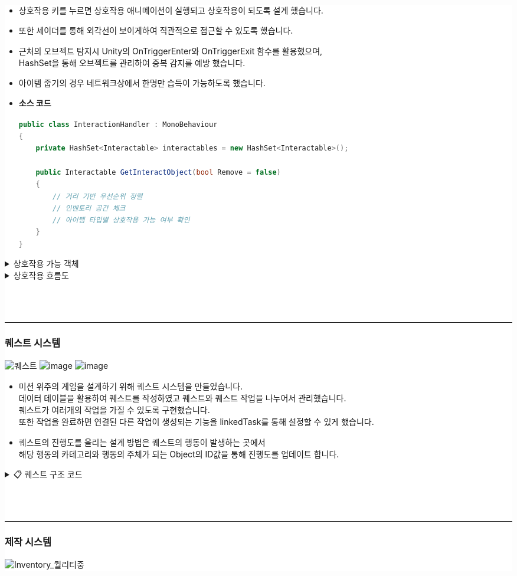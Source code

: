 - 상호작용 키를 누르면 상호작용 애니메이션이 실행되고 상호작용이 되도록 설계 했습니다. <br>
- 또한 셰이더를 통해 외각선이 보이게하여 직관적으로 접근할 수 있도록 했습니다. <br>
- 근처의 오브젝트 탐지시 Unity의 OnTriggerEnter와 OnTriggerExit 함수를 활용했으며, <br>
  HashSet을 통해 오브젝트를 관리하여 중복 감지를 예방 했습니다. <br>
- 아이템 줍기의 경우 네트워크상에서 한명만 습득이 가능하도록 했습니다.


- **소스 코드** <br>
  ```csharp
  public class InteractionHandler : MonoBehaviour
  {
      private HashSet<Interactable> interactables = new HashSet<Interactable>();
      
      public Interactable GetInteractObject(bool Remove = false)
      {
          // 거리 기반 우선순위 정렬
          // 인벤토리 공간 체크
          // 아이템 타입별 상호작용 가능 여부 확인
      }
  }
  ```

</details>

<details><summary>상호작용 가능 객체</summary></details>

<details><summary>상호작용 흐름도</summary></details>

<br><br>

---

### 퀘스트 시스템
![퀘스트](https://github.com/user-attachments/assets/0d8a7c93-c93d-4b95-bfa5-59d5bf2b15d4)
![image](https://github.com/user-attachments/assets/85aca123-2ecc-48ab-bb04-0a8f72452aeb)
![image](https://github.com/user-attachments/assets/e4e8dde2-0dfb-45c4-9e26-9b7d3a6db86e)

- 미션 위주의 게임을 설계하기 위해 퀘스트 시스템을 만들었습니다. <br>
  데이터 테이블을 활용하여 퀘스트를 작성하였고 퀘스트와 퀘스트 작업을 나누어서 관리했습니다. <br>
  퀘스트가 여러개의 작업을 가질 수 있도록 구현했습니다. <br>
  또한 작업을 완료하면 연결된 다른 작업이 생성되는 기능을 linkedTask를 통해 설정할 수 있게 했습니다. <br>

- 퀘스트의 진행도를 올리는 설계 방법은 퀘스트의 행동이 발생하는 곳에서 <br>
  해당 행동의 카테고리와 행동의 주체가 되는 Object의 ID값을 통해 진행도를 업데이트 합니다.



<details><summary>📋 퀘스트 구조 코드</summary></details>

<br><br>

---

### 제작 시스템
<img src="https://github.com/user-attachments/assets/7f2519ca-5774-483a-841e-c780fbab125c" alt="Inventory_퀄리티중" width="600">
